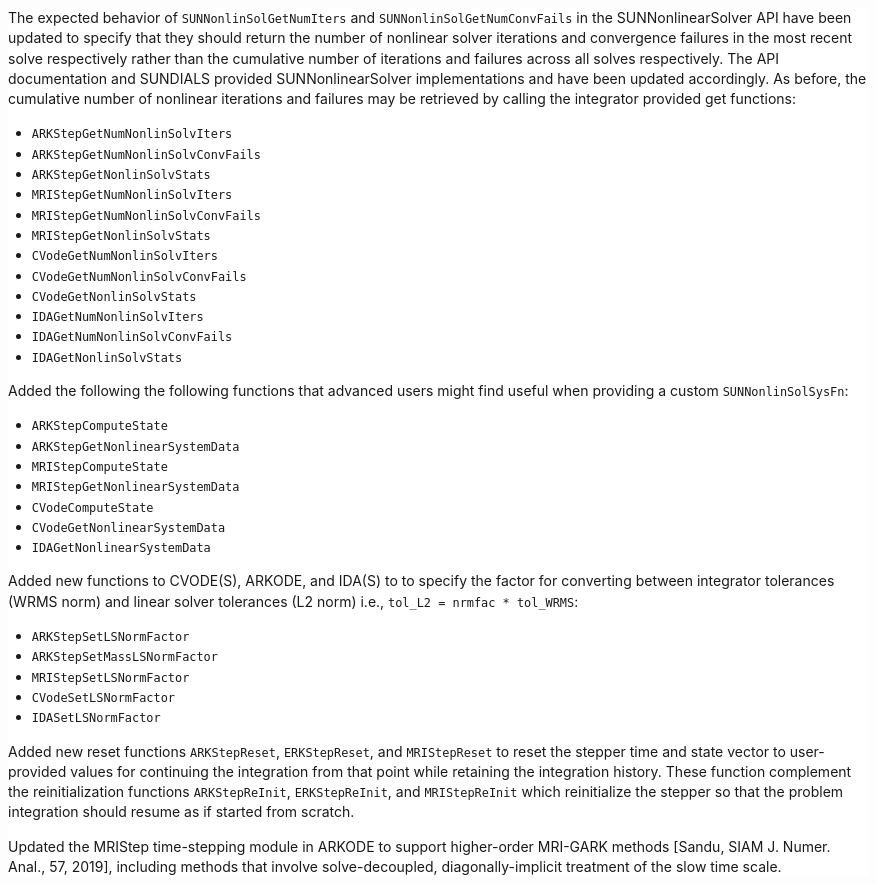 The expected behavior of `SUNNonlinSolGetNumIters` and
`SUNNonlinSolGetNumConvFails` in the SUNNonlinearSolver API have been updated to
specify that they should return the number of nonlinear solver iterations and
convergence failures in the most recent solve respectively rather than the
cumulative number of iterations and failures across all solves respectively. The
API documentation and SUNDIALS provided SUNNonlinearSolver implementations and
have been updated accordingly. As before, the cumulative number of nonlinear
iterations and failures may be retrieved by calling the integrator provided get
functions:

* `ARKStepGetNumNonlinSolvIters`
* `ARKStepGetNumNonlinSolvConvFails`
* `ARKStepGetNonlinSolvStats`
* `MRIStepGetNumNonlinSolvIters`
* `MRIStepGetNumNonlinSolvConvFails`
* `MRIStepGetNonlinSolvStats`
* `CVodeGetNumNonlinSolvIters`
* `CVodeGetNumNonlinSolvConvFails`
* `CVodeGetNonlinSolvStats`
* `IDAGetNumNonlinSolvIters`
* `IDAGetNumNonlinSolvConvFails`
* `IDAGetNonlinSolvStats`

Added the following the following functions that advanced users might find
useful when providing a custom `SUNNonlinSolSysFn`:

* `ARKStepComputeState`
* `ARKStepGetNonlinearSystemData`
* `MRIStepComputeState`
* `MRIStepGetNonlinearSystemData`
* `CVodeComputeState`
* `CVodeGetNonlinearSystemData`
* `IDAGetNonlinearSystemData`

Added new functions to CVODE(S), ARKODE, and IDA(S) to to specify the factor for
converting between integrator tolerances (WRMS norm) and linear solver tolerances
(L2 norm) i.e., `tol_L2 = nrmfac * tol_WRMS`:

* `ARKStepSetLSNormFactor`
* `ARKStepSetMassLSNormFactor`
* `MRIStepSetLSNormFactor`
* `CVodeSetLSNormFactor`
* `IDASetLSNormFactor`

Added new reset functions `ARKStepReset`, `ERKStepReset`, and
`MRIStepReset` to reset the stepper time and state vector to user-provided
values for continuing the integration from that point while retaining the
integration history. These function complement the reinitialization functions
`ARKStepReInit`, `ERKStepReInit`, and `MRIStepReInit` which reinitialize
the stepper so that the problem integration should resume as if started from
scratch.

Updated the MRIStep time-stepping module in ARKODE to support higher-order
MRI-GARK methods [Sandu, SIAM J. Numer. Anal., 57, 2019], including methods that
involve solve-decoupled, diagonally-implicit treatment of the slow time scale.
